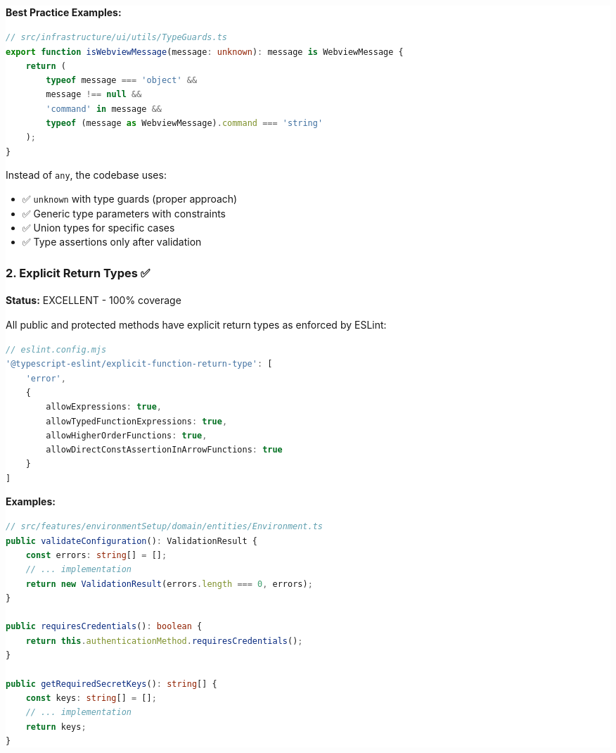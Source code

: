 **Best Practice Examples:**

```typescript
// src/infrastructure/ui/utils/TypeGuards.ts
export function isWebviewMessage(message: unknown): message is WebviewMessage {
    return (
        typeof message === 'object' &&
        message !== null &&
        'command' in message &&
        typeof (message as WebviewMessage).command === 'string'
    );
}
```

Instead of `any`, the codebase uses:
- ✅ `unknown` with type guards (proper approach)
- ✅ Generic type parameters with constraints
- ✅ Union types for specific cases
- ✅ Type assertions only after validation

### 2. Explicit Return Types ✅
**Status:** EXCELLENT - 100% coverage

All public and protected methods have explicit return types as enforced by ESLint:

```typescript
// eslint.config.mjs
'@typescript-eslint/explicit-function-return-type': [
    'error',
    {
        allowExpressions: true,
        allowTypedFunctionExpressions: true,
        allowHigherOrderFunctions: true,
        allowDirectConstAssertionInArrowFunctions: true
    }
]
```

**Examples:**

```typescript
// src/features/environmentSetup/domain/entities/Environment.ts
public validateConfiguration(): ValidationResult {
    const errors: string[] = [];
    // ... implementation
    return new ValidationResult(errors.length === 0, errors);
}

public requiresCredentials(): boolean {
    return this.authenticationMethod.requiresCredentials();
}

public getRequiredSecretKeys(): string[] {
    const keys: string[] = [];
    // ... implementation
    return keys;
}
```
